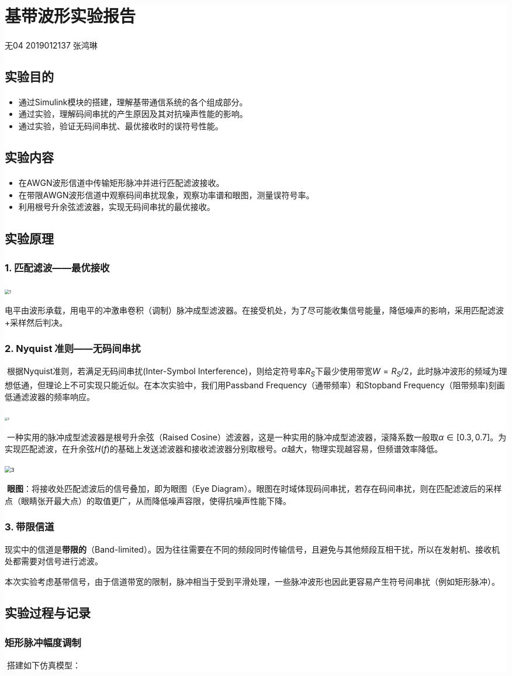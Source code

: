 # 基带波形实验报告

无04  2019012137  张鸿琳

## 实验目的

- 通过Simulink模块的搭建，理解基带通信系统的各个组成部分。
- 通过实验，理解码间串扰的产生原因及其对抗噪声性能的影响。
- 通过实验，验证无码间串扰、最优接收时的误符号性能。

## 实验内容

- 在AWGN波形信道中传输矩形脉冲并进行匹配滤波接收。
- 在带限AWGN波形信道中观察码间串扰现象，观察功率谱和眼图，测量误符号率。
- 利用根号升余弦滤波器，实现无码间串扰的最优接收。

## 实验原理

### 1. 匹配滤波——最优接收

<img src="C:/Users/%E6%83%A0%E6%99%AE/Desktop/%E9%80%9A%E4%BF%A1%E5%AE%9E%E9%AA%8C7/%E5%AE%9E%E9%AA%8C7%E6%8A%A5%E5%91%8A%E5%9B%BE%E7%89%87/1.png" alt="1" style="zoom:50%;" />

​		电平由波形承载，用电平的冲激串卷积（调制）脉冲成型滤波器。在接受机处，为了尽可能收集信号能量，降低噪声的影响，采用匹配滤波+采样然后判决。

### 2. Nyquist 准则——无码间串扰

​		根据Nyquist准则，若满足无码间串扰(Inter-Symbol Interference)，则给定符号率$R_S$下最少使用带宽$W=R_S/2$，此时脉冲波形的频域为理想低通，但理论上不可实现只能近似。在本次实验中，我们用Passband Frequency（通带频率）和Stopband Frequency（阻带频率)刻画低通滤波器的频率响应。

<img src="C:/Users/%E6%83%A0%E6%99%AE/Desktop/%E9%80%9A%E4%BF%A1%E5%AE%9E%E9%AA%8C7/%E5%AE%9E%E9%AA%8C7%E6%8A%A5%E5%91%8A%E5%9B%BE%E7%89%87/2.png" alt="2" style="zoom: 33%;" />

​		一种实用的脉冲成型滤波器是根号升余弦（Raised Cosine）滤波器，这是一种实用的脉冲成型滤波器，滚降系数一般取$\alpha\in[0.3,0.7]$。为实现匹配滤波，在升余弦$H(f)$的基础上发送滤波器和接收滤波器分别取根号。$\alpha$越大，物理实现越容易，但频谱效率降低。

<img src="C:/Users/%E6%83%A0%E6%99%AE/Desktop/%E9%80%9A%E4%BF%A1%E5%AE%9E%E9%AA%8C7/%E5%AE%9E%E9%AA%8C7%E6%8A%A5%E5%91%8A%E5%9B%BE%E7%89%87/3.png" alt="3" style="zoom: 67%;" />

​		**眼图**：将接收处匹配滤波后的信号叠加，即为眼图（Eye Diagram）。眼图在时域体现码间串扰，若存在码间串扰，则在匹配滤波后的采样点（眼睛张开最大点）的取值更广，从而降低噪声容限，使得抗噪声性能下降。

### 3. 带限信道

​		现实中的信道是**带限的**（Band-limited）。因为往往需要在不同的频段同时传输信号，且避免与其他频段互相干扰，所以在发射机、接收机处都需要对信号进行滤波。

​		本次实验考虑基带信号，由于信道带宽的限制，脉冲相当于受到平滑处理，一些脉冲波形也因此更容易产生符号间串扰（例如矩形脉冲）。

## 实验过程与记录

### 矩形脉冲幅度调制

​		搭建如下仿真模型：
